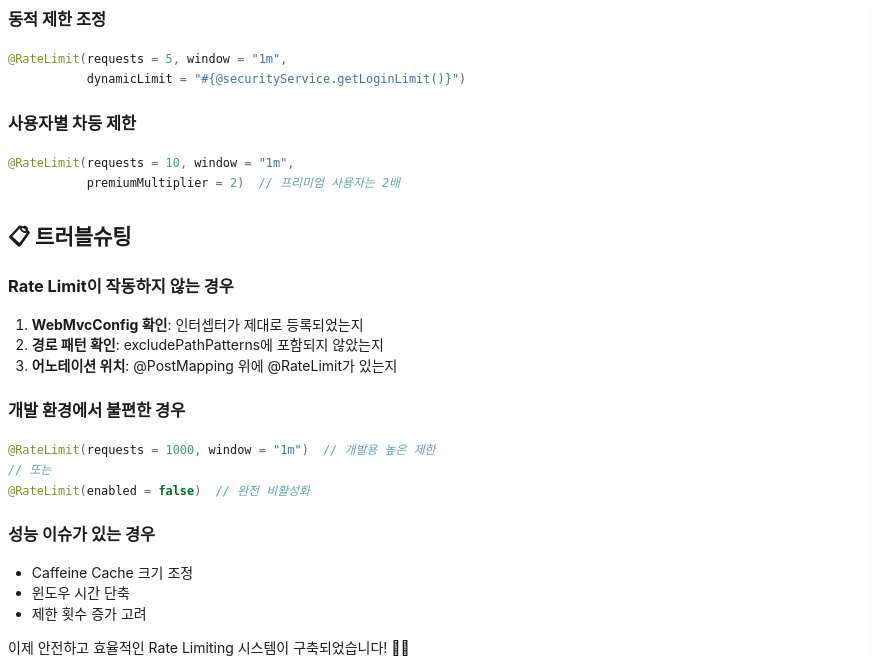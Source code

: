 ### 동적 제한 조정
```java
@RateLimit(requests = 5, window = "1m", 
           dynamicLimit = "#{@securityService.getLoginLimit()}")
```

### 사용자별 차등 제한
```java
@RateLimit(requests = 10, window = "1m", 
           premiumMultiplier = 2)  // 프리미엄 사용자는 2배
```

## 📋 트러블슈팅

### Rate Limit이 작동하지 않는 경우
1. **WebMvcConfig 확인**: 인터셉터가 제대로 등록되었는지
2. **경로 패턴 확인**: excludePathPatterns에 포함되지 않았는지
3. **어노테이션 위치**: @PostMapping 위에 @RateLimit가 있는지

### 개발 환경에서 불편한 경우
```java
@RateLimit(requests = 1000, window = "1m")  // 개발용 높은 제한
// 또는
@RateLimit(enabled = false)  // 완전 비활성화
```

### 성능 이슈가 있는 경우
- Caffeine Cache 크기 조정
- 윈도우 시간 단축
- 제한 횟수 증가 고려

이제 안전하고 효율적인 Rate Limiting 시스템이 구축되었습니다! 🚦✨
